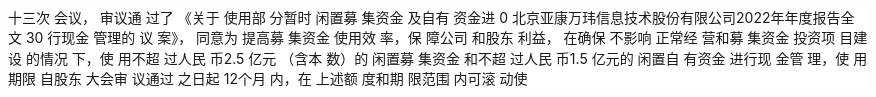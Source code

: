 十三次
会议，
审议通
过了
《关于
使用部
分暂时
闲置募
集资金
及自有
资金进
0
北京亚康万玮信息技术股份有限公司2022年年度报告全文
30
行现金
管理的
议
案》，
同意为
提高募
集资金
使用效
率，保
障公司
和股东
利益，
在确保
不影响
正常经
营和募
集资金
投资项
目建设
的情况
下，使
用不超
过人民
币2.5
亿元
（含本
数）的
闲置募
集资金
和不超
过人民
币1.5
亿元的
闲置自
有资金
进行现
金管
理，使
用期限
自股东
大会审
议通过
之日起
12个月
内，在
上述额
度和期
限范围
内可滚
动使